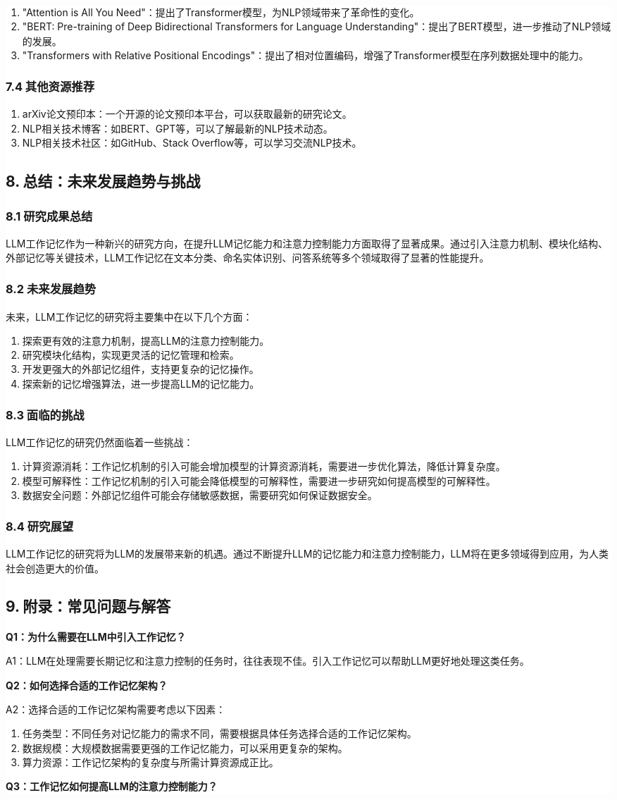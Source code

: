1. "Attention is All You Need"：提出了Transformer模型，为NLP领域带来了革命性的变化。
2. "BERT: Pre-training of Deep Bidirectional Transformers for Language Understanding"：提出了BERT模型，进一步推动了NLP领域的发展。
3. "Transformers with Relative Positional Encodings"：提出了相对位置编码，增强了Transformer模型在序列数据处理中的能力。

### 7.4 其他资源推荐

1. arXiv论文预印本：一个开源的论文预印本平台，可以获取最新的研究论文。
2. NLP相关技术博客：如BERT、GPT等，可以了解最新的NLP技术动态。
3. NLP相关技术社区：如GitHub、Stack Overflow等，可以学习交流NLP技术。

## 8. 总结：未来发展趋势与挑战

### 8.1 研究成果总结

LLM工作记忆作为一种新兴的研究方向，在提升LLM记忆能力和注意力控制能力方面取得了显著成果。通过引入注意力机制、模块化结构、外部记忆等关键技术，LLM工作记忆在文本分类、命名实体识别、问答系统等多个领域取得了显著的性能提升。

### 8.2 未来发展趋势

未来，LLM工作记忆的研究将主要集中在以下几个方面：

1. 探索更有效的注意力机制，提高LLM的注意力控制能力。
2. 研究模块化结构，实现更灵活的记忆管理和检索。
3. 开发更强大的外部记忆组件，支持更复杂的记忆操作。
4. 探索新的记忆增强算法，进一步提高LLM的记忆能力。

### 8.3 面临的挑战

LLM工作记忆的研究仍然面临着一些挑战：

1. 计算资源消耗：工作记忆机制的引入可能会增加模型的计算资源消耗，需要进一步优化算法，降低计算复杂度。
2. 模型可解释性：工作记忆机制的引入可能会降低模型的可解释性，需要进一步研究如何提高模型的可解释性。
3. 数据安全问题：外部记忆组件可能会存储敏感数据，需要研究如何保证数据安全。

### 8.4 研究展望

LLM工作记忆的研究将为LLM的发展带来新的机遇。通过不断提升LLM的记忆能力和注意力控制能力，LLM将在更多领域得到应用，为人类社会创造更大的价值。

## 9. 附录：常见问题与解答

**Q1：为什么需要在LLM中引入工作记忆？**

A1：LLM在处理需要长期记忆和注意力控制的任务时，往往表现不佳。引入工作记忆可以帮助LLM更好地处理这类任务。

**Q2：如何选择合适的工作记忆架构？**

A2：选择合适的工作记忆架构需要考虑以下因素：

1. 任务类型：不同任务对记忆能力的需求不同，需要根据具体任务选择合适的工作记忆架构。
2. 数据规模：大规模数据需要更强的工作记忆能力，可以采用更复杂的架构。
3. 算力资源：工作记忆架构的复杂度与所需计算资源成正比。

**Q3：工作记忆如何提高LLM的注意力控制能力？**
